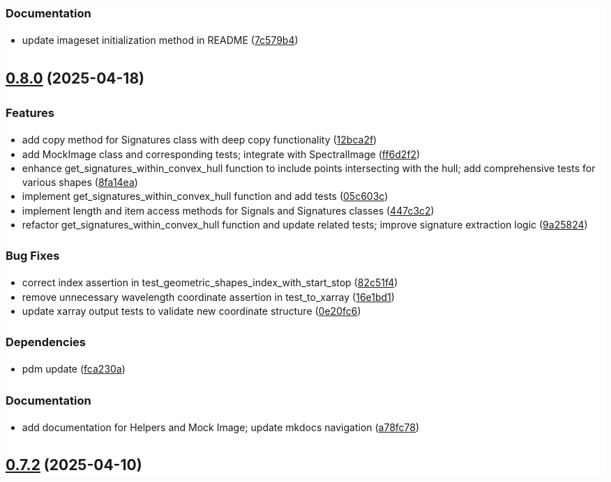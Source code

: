 
### Documentation

* update imageset initialization method in README ([7c579b4](https://github.com/siapy/siapy-lib/commit/7c579b422b6d66597079f84553d7dc7c0eb2f689))

## [0.8.0](https://github.com/siapy/siapy-lib/compare/v0.7.2...v0.8.0) (2025-04-18)


### Features

* add copy method for Signatures class with deep copy functionality ([12bca2f](https://github.com/siapy/siapy-lib/commit/12bca2f37f9b42591d6fc2791f66d4a57adcddef))
* add MockImage class and corresponding tests; integrate with SpectralImage ([ff6d2f2](https://github.com/siapy/siapy-lib/commit/ff6d2f274f413316402f39973967d4cdbf00c845))
* enhance get_signatures_within_convex_hull function to include points intersecting with the hull; add comprehensive tests for various shapes ([8fa14ea](https://github.com/siapy/siapy-lib/commit/8fa14ea22e7f31893a5e913bb2e65cf7818fcba9))
* implement get_signatures_within_convex_hull function and add tests ([05c603c](https://github.com/siapy/siapy-lib/commit/05c603cff255b502af037a01bfa05fa9f4333654))
* implement length and item access methods for Signals and Signatures classes ([447c3c2](https://github.com/siapy/siapy-lib/commit/447c3c2ce47e5110a3ab60a29141145afe341174))
* refactor get_signatures_within_convex_hull function and update related tests; improve signature extraction logic ([9a25824](https://github.com/siapy/siapy-lib/commit/9a258240b30852bfc942d175b9bd38c7c047a283))


### Bug Fixes

* correct index assertion in test_geometric_shapes_index_with_start_stop ([82c51f4](https://github.com/siapy/siapy-lib/commit/82c51f43f4f5b34a4c73e415c15ad67f1a3fb3f6))
* remove unnecessary wavelength coordinate assertion in test_to_xarray ([16e1bd1](https://github.com/siapy/siapy-lib/commit/16e1bd134b8bca315813effcd838f27740024d53))
* update xarray output tests to validate new coordinate structure ([0e20fc6](https://github.com/siapy/siapy-lib/commit/0e20fc6110707f5276218610b4013fdea6dd36ea))


### Dependencies

* pdm update ([fca230a](https://github.com/siapy/siapy-lib/commit/fca230ae4a8872306c157e51cd1b51eb3311c8a2))


### Documentation

* add documentation for Helpers and Mock Image; update mkdocs navigation ([a78fc78](https://github.com/siapy/siapy-lib/commit/a78fc784a7dc06a5416da998676dfb0eb669c270))

## [0.7.2](https://github.com/siapy/siapy-lib/compare/v0.7.1...v0.7.2) (2025-04-10)


